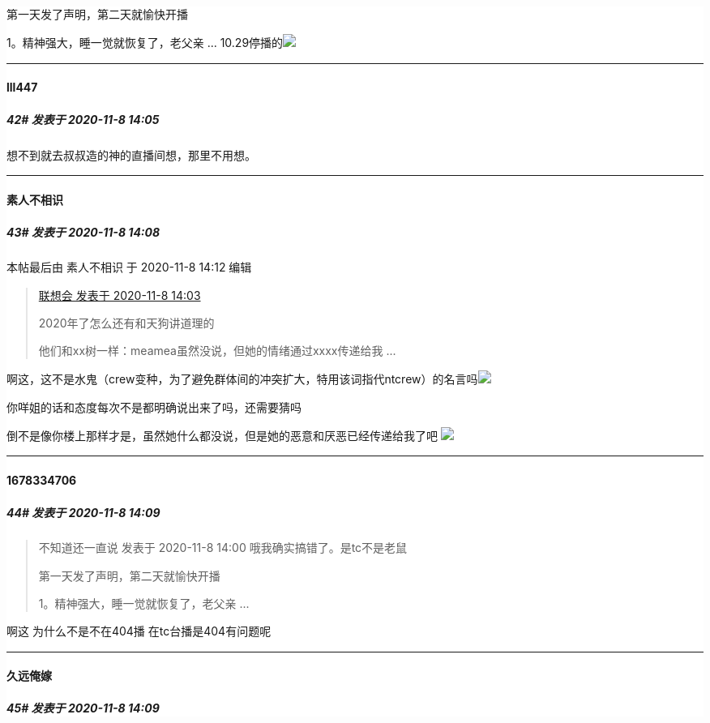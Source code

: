 第一天发了声明，第二天就愉快开播

1。精神强大，睡一觉就恢复了，老父亲 ...</blockquote>
10.29停播的<img src="https://static.saraba1st.com/image/smiley/face2017/001.png" referrerpolicy="no-referrer">


-----

####  lll447  
##### 42#       发表于 2020-11-8 14:05


想不到就去叔叔造的神的直播间想，那里不用想。


-----

####  素人不相识  
##### 43#       发表于 2020-11-8 14:08


 本帖最后由 素人不相识 于 2020-11-8 14:12 编辑 
<blockquote><a href="httphttps://bbs.saraba1st.com/2b/forum.php?mod=redirect&amp;goto=findpost&amp;pid=49319944&amp;ptid=1970882" target="_blank">联想会 发表于 2020-11-8 14:03</a>

2020年了怎么还有和天狗讲道理的


他们和xx树一样：meamea虽然没说，但她的情绪通过xxxx传递给我 ...</blockquote>
啊这，这不是水鬼（crew变种，为了避免群体间的冲突扩大，特用该词指代ntcrew）的名言吗<img src="https://static.saraba1st.com/image/smiley/face2017/245.png" referrerpolicy="no-referrer">

你咩姐的话和态度每次不是都明确说出来了吗，还需要猜吗

倒不是像你楼上那样才是，虽然她什么都没说，但是她的恶意和厌恶已经传递给我了吧
<img src="https://static.saraba1st.com/image/smiley/face2017/245.png" referrerpolicy="no-referrer">


-----

####  1678334706  
##### 44#       发表于 2020-11-8 14:09


<blockquote>不知道还一直说 发表于 2020-11-8 14:00
哦我确实搞错了。是tc不是老鼠

第一天发了声明，第二天就愉快开播

1。精神强大，睡一觉就恢复了，老父亲 ...</blockquote>
啊这 为什么不是不在404播 在tc台播是404有问题呢


-----

####  久远俺嫁  
##### 45#       发表于 2020-11-8 14:09

